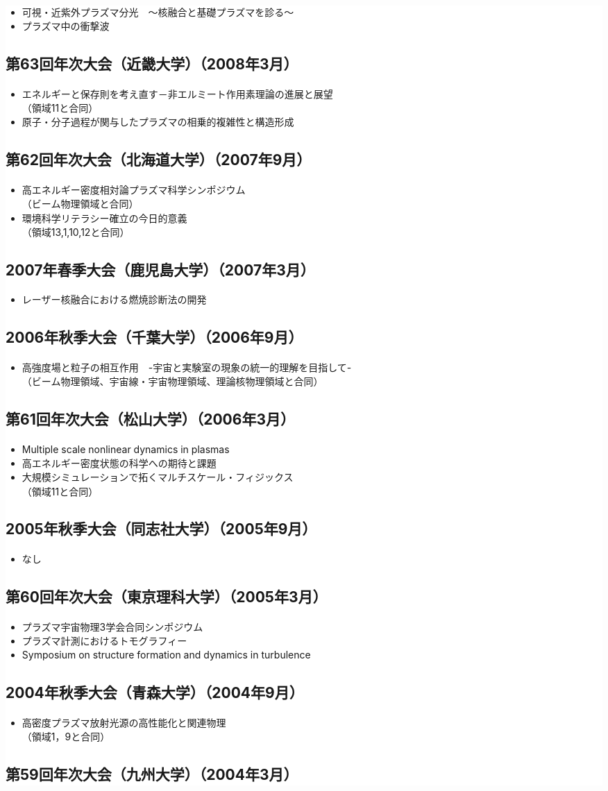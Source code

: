 -  可視・近紫外プラズマ分光　～核融合と基礎プラズマを診る～ 
-  プラズマ中の衝撃波  

## 第63回年次大会（近畿大学）（2008年3月）

-  エネルギーと保存則を考え直す－非エルミート作用素理論の進展と展望  
（領域11と合同）   
-  原子・分子過程が関与したプラズマの相乗的複雑性と構造形成  

## 第62回年次大会（北海道大学）（2007年9月）

-  高エネルギー密度相対論プラズマ科学シンポジウム  
（ビーム物理領域と合同）   
-  環境科学リテラシー確立の今日的意義   
 （領域13,1,10,12と合同） 

## 2007年春季大会（鹿児島大学）（2007年3月）

-  レーザー核融合における燃焼診断法の開発  

## 2006年秋季大会（千葉大学）（2006年9月）

-  高強度場と粒子の相互作用　-宇宙と実験室の現象の統一的理解を目指して-  
（ビーム物理領域、宇宙線・宇宙物理領域、理論核物理領域と合同）   

## 第61回年次大会（松山大学）（2006年3月）

-  Multiple scale nonlinear dynamics in plasmas 
-  高エネルギー密度状態の科学への期待と課題 
-  大規模シミュレーションで拓くマルチスケール・フィジックス  
（領域11と合同）   

## 2005年秋季大会（同志社大学）（2005年9月）

-  なし  

## 第60回年次大会（東京理科大学）（2005年3月）

-  プラズマ宇宙物理3学会合同シンポジウム 
-  プラズマ計測におけるトモグラフィー 
-  Symposium on structure formation and dynamics in turbulence  

## 2004年秋季大会（青森大学）（2004年9月）

-  高密度プラズマ放射光源の高性能化と関連物理  
（領域1，9と合同）    

## 第59回年次大会（九州大学）（2004年3月）
